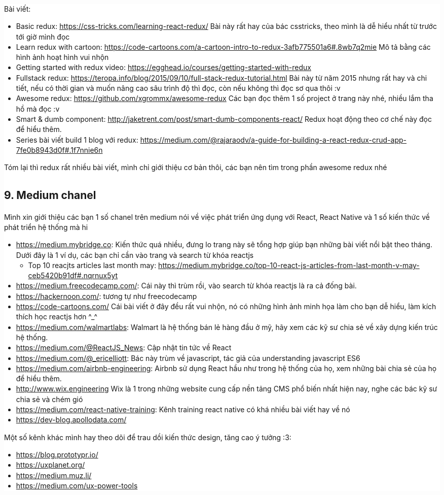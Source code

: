 Bài viết:
- Basic redux: 
https://css-tricks.com/learning-react-redux/
Bài này rất hay của bác csstricks, theo mình là dễ hiểu nhất từ trước tới giờ mình đọc
- Learn redux with cartoon:
https://code-cartoons.com/a-cartoon-intro-to-redux-3afb775501a6#.8wb7q2mie
Mô tả bằng các hình ảnh hoạt hình vui nhộn
- Getting started with redux video: https://egghead.io/courses/getting-started-with-redux
- Fullstack redux:
 https://teropa.info/blog/2015/09/10/full-stack-redux-tutorial.html
Bài này từ năm 2015 nhưng rất hay và chi tiết, nếu có thời gian và muốn nâng cao sâu trình độ thì đọc, còn nếu không thì đọc sơ qua thôi :v
- Awesome redux:
 https://github.com/xgrommx/awesome-redux
Các bạn đọc thêm 1 số project ở trang này nhé, nhiều lắm tha hồ mà đọc :v
- Smart & dumb component:
http://jaketrent.com/post/smart-dumb-components-react/
Redux hoạt động theo cơ chế này đọc để hiểu thêm.
- Series bài viết build 1 blog với redux:
 https://medium.com/@rajaraodv/a-guide-for-building-a-react-redux-crud-app-7fe0b8943d0f#.1f7nnie6n
 
Tóm lại thì redux rất nhiều bài viết, mình chỉ giới thiệu cơ bản thôi, các bạn nên tìm trong phần awesome redux nhé

## 9. Medium chanel
Mình xin giới thiệu các bạn 1 số chanel trên medium nói về việc phát triển ứng dụng với React, React Native và 1 số kiến thức về phát triển hệ thống mà hi
- https://medium.mybridge.co: Kiến thức quá nhiều, đưng lo trang này sẽ tổng hợp giúp bạn những bài viết nổi bật theo tháng. Dưới đây là 1 ví dụ, các bạn chỉ cần vào trang và search từ khóa reactjs
	- Top 10 reacjts articles last month may: https://medium.mybridge.co/top-10-react-js-articles-from-last-month-v-may-ceb5420b91df#.nqrnux5yt
- https://medium.freecodecamp.com/: Cái này thì trùm rồi, vào search từ khóa reactjs là ra cả đống bài.
- https://hackernoon.com/: tương tự như freecodecamp
- https://code-cartoons.com/ Cái bài viết ở đây đều rất vui nhộn, nó có những hình ảnh minh họa làm cho bạn dễ hiểu, làm kích thích học reactjs hơn ^_^
- https://medium.com/walmartlabs: Walmart là hệ thống bán lẻ hàng đầu ở mỹ, hãy xem các kỹ sư chia sẻ về xây dựng kiến trúc hệ thống.
- https://medium.com/@ReactJS_News: Cập nhật tin tức về React
- https://medium.com/@_ericelliott: Bác này trùm về javascript, tác giả của understanding javascript ES6
- https://medium.com/airbnb-engineering: Airbnb sử dụng React hầu như trong hệ thống của họ, xem những bài chia sẻ của họ để hiểu thêm.
- http://www.wix.engineering Wix là 1 trong những website cung cấp nền tảng CMS phổ biến nhất hiện nay, nghe các bác kỹ sư chia sẻ và chém gió
- https://medium.com/react-native-training: Kênh training react native có khá nhiều bài viết hay về nó
- https://dev-blog.apollodata.com/

Một số kênh khác mình hay theo dõi để trau dồi kiến thức design, tăng cao ý tưởng :3:
- https://blog.prototypr.io/
- https://uxplanet.org/
- https://medium.muz.li/
- https://medium.com/ux-power-tools
